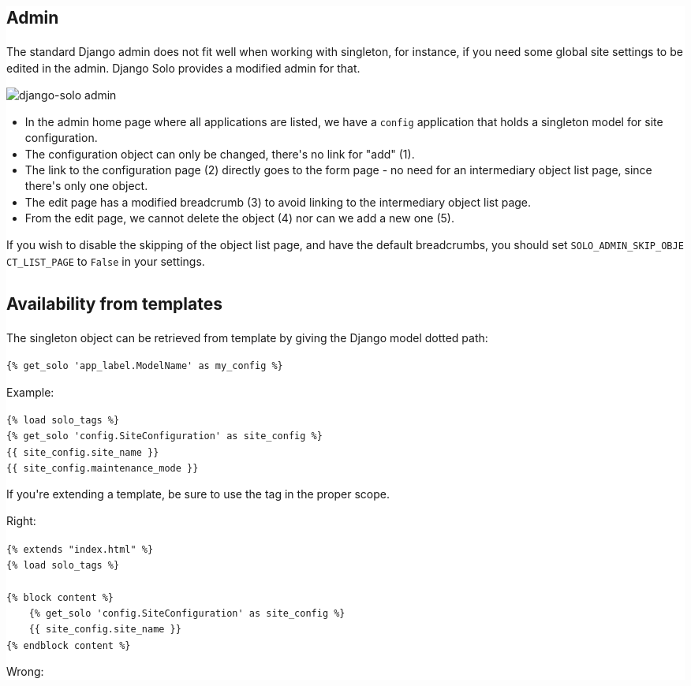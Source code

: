 Admin
-----

The standard Django admin does not fit well when working with singleton,
for instance, if you need some global site settings to be edited in the admin.
Django Solo provides a modified admin for that.


![django-solo admin](https://raw.github.com/lazybird/django-solo/master/docs/images/django-solo-admin.jpg "django-solo admin")


* In the admin home page where all applications are listed, we have a `config`
  application that holds a singleton model for site configuration.
* The configuration object can only be changed, there's no link for "add" (1).
* The link to the configuration page (2) directly goes to the form page - no
  need for an intermediary object list page, since there's only one object.
* The edit page has a modified breadcrumb (3) to avoid linking to the
  intermediary object list page.
* From the edit page, we cannot delete the object (4) nor can we add a new one (5).

If you wish to disable the skipping of the object list page, and have the default
breadcrumbs, you should set `SOLO_ADMIN_SKIP_OBJECT_LIST_PAGE` to `False` in your settings.

Availability from templates
---------------------------

The singleton object can be retrieved from template by giving the Django model
dotted path:

```django
{% get_solo 'app_label.ModelName' as my_config %}
```

Example:

```django
{% load solo_tags %}
{% get_solo 'config.SiteConfiguration' as site_config %}
{{ site_config.site_name }}
{{ site_config.maintenance_mode }}
```

If you're extending a template, be sure to use the tag in the proper scope.

Right:

```django
{% extends "index.html" %}
{% load solo_tags %}

{% block content %}
    {% get_solo 'config.SiteConfiguration' as site_config %}
    {{ site_config.site_name }}
{% endblock content %}
```

Wrong:
